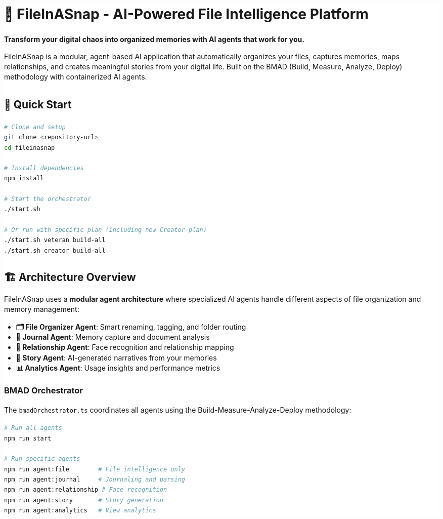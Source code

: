 # 🚀 FileInASnap - AI-Powered File Intelligence Platform

**Transform your digital chaos into organized memories with AI agents that work for you.**

FileInASnap is a modular, agent-based AI application that automatically organizes your files, captures memories, maps relationships, and creates meaningful stories from your digital life. Built on the BMAD (Build, Measure, Analyze, Deploy) methodology with containerized AI agents.

## 🎯 Quick Start

```bash
# Clone and setup
git clone <repository-url>
cd fileinasnap

# Install dependencies
npm install

# Start the orchestrator
./start.sh

# Or run with specific plan (including new Creator plan)
./start.sh veteran build-all
./start.sh creator build-all
```

## 🏗️ Architecture Overview

FileInASnap uses a **modular agent architecture** where specialized AI agents handle different aspects of file organization and memory management:

- **🗂️ File Organizer Agent**: Smart renaming, tagging, and folder routing
- **📝 Journal Agent**: Memory capture and document analysis  
- **👥 Relationship Agent**: Face recognition and relationship mapping
- **📖 Story Agent**: AI-generated narratives from your memories
- **📊 Analytics Agent**: Usage insights and performance metrics

### BMAD Orchestrator

The `bmadOrchestrator.ts` coordinates all agents using the Build-Measure-Analyze-Deploy methodology:

```bash
# Run all agents
npm run start

# Run specific agents
npm run agent:file        # File intelligence only
npm run agent:journal     # Journaling and parsing
npm run agent:relationship # Face recognition
npm run agent:story       # Story generation
npm run agent:analytics   # View analytics
```
